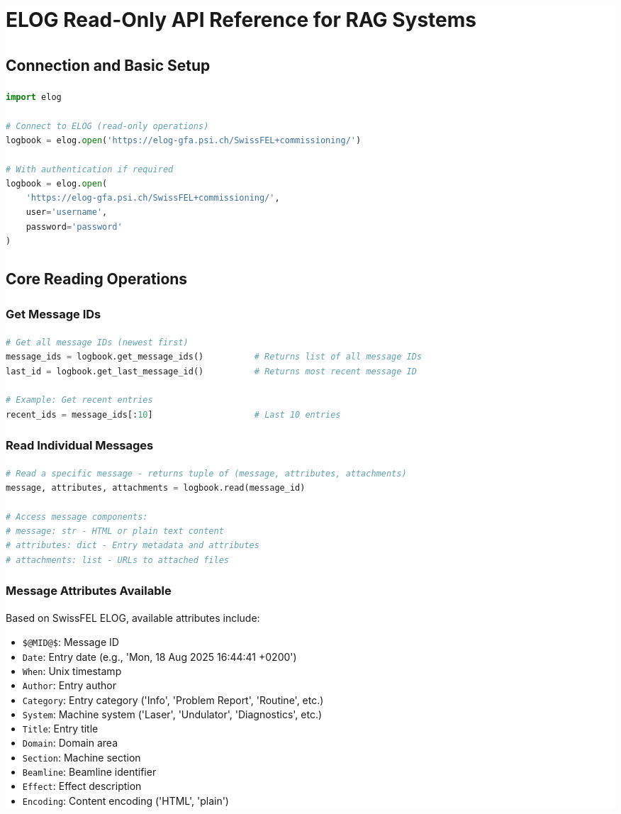 # ELOG Read-Only API Reference for RAG Systems

## Connection and Basic Setup

```python
import elog

# Connect to ELOG (read-only operations)
logbook = elog.open('https://elog-gfa.psi.ch/SwissFEL+commissioning/')

# With authentication if required
logbook = elog.open(
    'https://elog-gfa.psi.ch/SwissFEL+commissioning/',
    user='username',
    password='password'
)
```

## Core Reading Operations

### Get Message IDs
```python
# Get all message IDs (newest first)
message_ids = logbook.get_message_ids()          # Returns list of all message IDs
last_id = logbook.get_last_message_id()          # Returns most recent message ID

# Example: Get recent entries
recent_ids = message_ids[:10]                    # Last 10 entries
```

### Read Individual Messages
```python
# Read a specific message - returns tuple of (message, attributes, attachments)
message, attributes, attachments = logbook.read(message_id)

# Access message components:
# message: str - HTML or plain text content
# attributes: dict - Entry metadata and attributes  
# attachments: list - URLs to attached files
```

### Message Attributes Available
Based on SwissFEL ELOG, available attributes include:
- `$@MID@$`: Message ID  
- `Date`: Entry date (e.g., 'Mon, 18 Aug 2025 16:44:41 +0200')
- `When`: Unix timestamp
- `Author`: Entry author
- `Category`: Entry category ('Info', 'Problem Report', 'Routine', etc.)
- `System`: Machine system ('Laser', 'Undulator', 'Diagnostics', etc.)
- `Title`: Entry title
- `Domain`: Domain area
- `Section`: Machine section
- `Beamline`: Beamline identifier
- `Effect`: Effect description
- `Encoding`: Content encoding ('HTML', 'plain')
